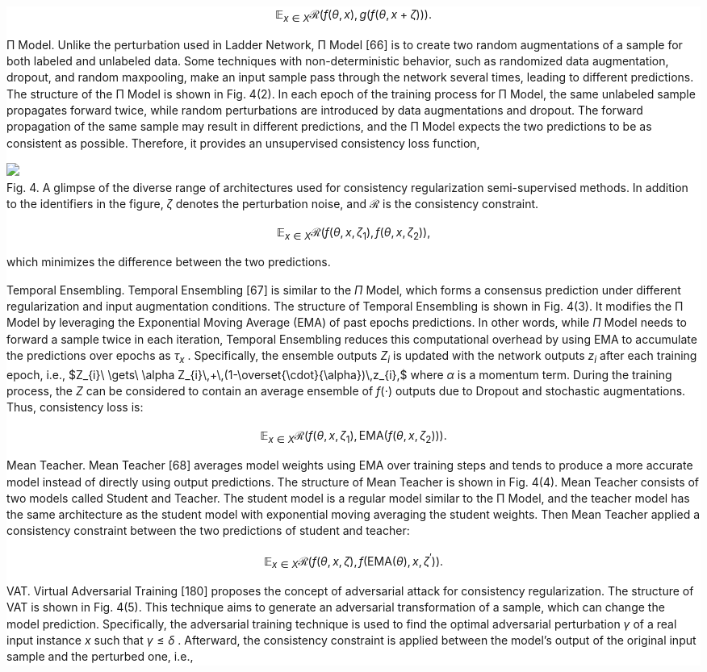 $$
\mathbb{E}_{x\in X}\mathcal{R}\left(f\left(\theta,x\right),g\left(f\left(\theta,x+\zeta\right)\right)\right).
$$  

Π Model. Unlike the perturbation used in Ladder Network, Π Model [66] is to create two random augmentations of a sample for both labeled and unlabeled data. Some techniques with non-deterministic behavior, such as randomized data augmentation, dropout, and random maxpooling, make an input sample pass through the network several times, leading to different predictions. The structure of the Π Model is shown in Fig. 4(2). In each epoch of the training process for Π Model, the same unlabeled sample propagates forward twice, while random perturbations are introduced by data augmentations and dropout. The forward propagation of the same sample may result in different predictions, and the Π Model expects the two predictions to be as consistent as possible. Therefore, it provides an unsupervised consistency loss function,  

![](images/468ab1c46299722e782e8d3addd31195f4ffa57a6814a48d95caf29eee50d7c3.jpg)  
Fig. 4. A glimpse of the diverse range of architectures used for consistency regularization semi-supervised methods. In addition to the identifiers in the figure, $\zeta$ denotes the perturbation noise, and ${\mathcal R}$ is the consistency constraint.  

$$
\mathbb{E}_{x\in X}\mathcal{R}(f(\theta,x,\zeta_{1}),f(\theta,x,\zeta_{2})),
$$  

which minimizes the difference between the two predictions.  

Temporal Ensembling. Temporal Ensembling [67] is similar to the $\Pi$ Model, which forms a consensus prediction under different regularization and input augmentation conditions. The structure of Temporal Ensembling is shown in Fig. 4(3). It modifies the Π Model by leveraging the Exponential Moving Average (EMA) of past epochs predictions. In other words, while $\Pi$ Model needs to forward a sample twice in each iteration, Temporal Ensembling reduces this computational overhead by using EMA to accumulate the predictions over epochs as $\tau_{x}$ . Specifically, the ensemble outputs $Z_{i}$ is updated with the network outputs $z_{i}$ after each training epoch, i.e., $Z_{i}\ \gets\ \alpha Z_{i}\,+\,(1-\overset{\cdot}{\alpha})\,z_{i},$ where $\alpha$ is a momentum term. During the training process, the $Z$ can be considered to contain an average ensemble of $f(\cdot)$ outputs due to Dropout and stochastic augmentations. Thus, consistency loss is:  

$$
\mathbb{E}_{x\in X}\mathcal{R}(f(\theta,x,\zeta_{1}),\mathrm{EMA}(f(\theta,x,\zeta_{2}))).
$$  

Mean Teacher. Mean Teacher [68] averages model weights using EMA over training steps and tends to produce a more accurate model instead of directly using output predictions. The structure of Mean Teacher is shown in Fig. 4(4). Mean Teacher consists of two models called Student and Teacher. The student model is a regular model similar to the Π Model, and the teacher model has the same architecture as the student model with exponential moving averaging the student weights. Then Mean Teacher applied a consistency constraint between the two predictions of student and teacher:  

$$
\mathbb{E}_{x\in X}\mathcal{R}(f(\theta,x,\zeta),f(\mathrm{EMA}(\theta),x,\zeta^{\prime})).
$$  

VAT. Virtual Adversarial Training [180] proposes the concept of adversarial attack for consistency regularization. The structure of VAT is shown in Fig. 4(5). This technique aims to generate an adversarial transformation of a sample, which can change the model prediction. Specifically, the adversarial training technique is used to find the optimal adversarial perturbation $\gamma$ of a real input instance $x$ such that $\gamma\le\delta$ . Afterward, the consistency constraint is applied between the model’s output of the original input sample and the perturbed one, i.e.,  
